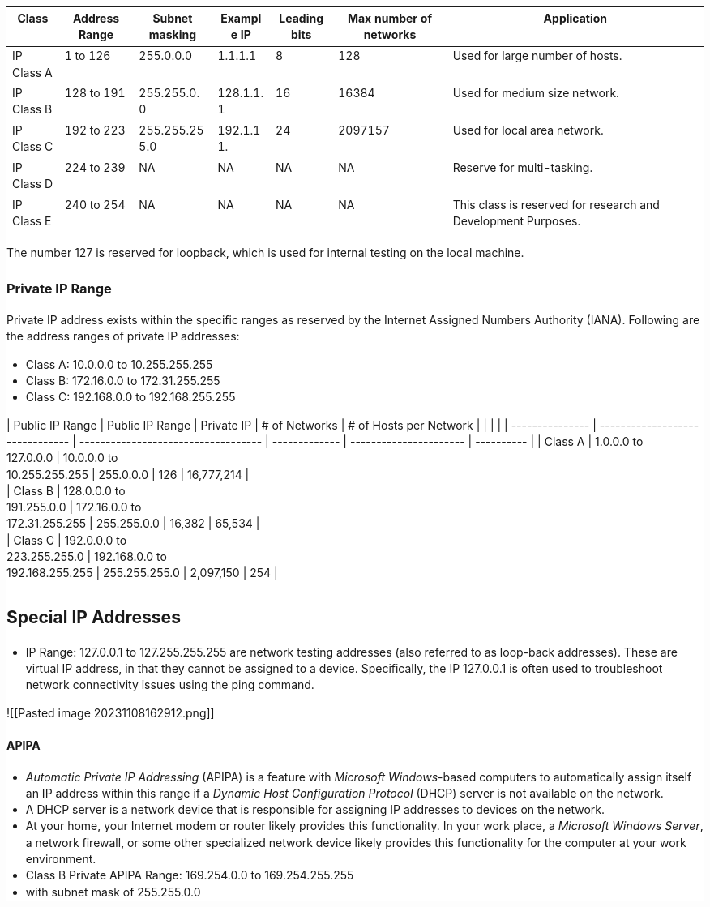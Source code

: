 

|Class|Address Range|Subnet masking|Example IP|Leading bits|Max number of networks|Application|
|---|---|---|---|---|---|---|
|IP Class A|1 to 126|255.0.0.0|1.1.1.1|8|128|Used for large number of hosts.|
|IP Class B|128 to 191|255.255.0.0|128.1.1.1|16|16384|Used for medium size network.|
|IP Class C|192 to 223|255.255.255.0|192.1.11.|24|2097157|Used for local area network.|
|IP Class D|224 to 239|NA|NA|NA|NA|Reserve for multi-tasking.|
|IP Class E|240 to 254|NA|NA|NA|NA|This class is reserved for research and Development Purposes.|

The number 127 is reserved for loopback, which is used for internal testing on the local machine.
### Private IP Range
Private IP address exists within the specific ranges as reserved by the Internet Assigned Numbers Authority (IANA). Following are the address ranges of private IP addresses:

- Class A: 10.0.0.0 to 10.255.255.255
- Class B: 172.16.0.0 to 172.31.255.255
- Class C: 192.168.0.0 to 192.168.255.255


| Public IP Range | Public IP Range                | Private IP                        | # of Networks | # of Hosts per Network |            |  |     |
| --------------- | ------------------------------- | ----------------------------------- | ------------- | ---------------------- | ---------- |
| Class A         | 1.0.0.0 to  <br>127.0.0.0       | 10.0.0.0 to  <br>10.255.255.255     | 255.0.0.0     | 126                    | 16,777,214 |  
| Class B         | 128.0.0.0 to  <br>191.255.0.0   | 172.16.0.0 to  <br>172.31.255.255   | 255.255.0.0   | 16,382                 | 65,534     |    
| Class C         | 192.0.0.0 to  <br>223.255.255.0 | 192.168.0.0 to  <br>192.168.255.255 | 255.255.255.0 | 2,097,150              | 254        |     

## Special IP Addresses

- IP Range: 127.0.0.1 to 127.255.255.255 are network testing addresses (also referred to as loop-back addresses). These are virtual IP address, in that they cannot be assigned to a device. Specifically, the IP 127.0.0.1 is often used to troubleshoot network connectivity issues using the ping command.


![[Pasted image 20231108162912.png]]


#### APIPA
- _Automatic Private IP Addressing_ (APIPA) is a feature with _Microsoft Windows_-based computers to automatically assign itself an IP address within this range if a _Dynamic Host Configuration Protocol_ (DHCP) server is not available on the network. 
- A DHCP server is a network device that is responsible for assigning IP addresses to devices on the network.   
- At your home, your Internet modem or router likely provides this functionality. In your work place, a _Microsoft Windows Server_, a network firewall, or some other specialized network device likely provides this functionality for the computer at your work environment.
- Class B Private APIPA Range: 169.254.0.0 to 169.254.255.255
- with subnet mask of 255.255.0.0
